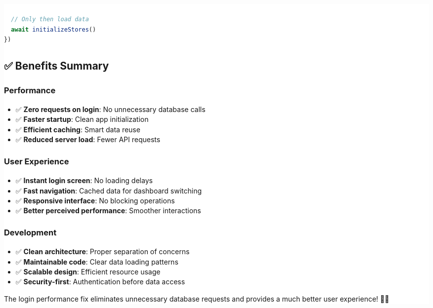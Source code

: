 ```typescript
  
  // Only then load data
  await initializeStores()
})
```

## ✅ **Benefits Summary**

### **Performance**
- ✅ **Zero requests on login**: No unnecessary database calls
- ✅ **Faster startup**: Clean app initialization
- ✅ **Efficient caching**: Smart data reuse
- ✅ **Reduced server load**: Fewer API requests

### **User Experience**
- ✅ **Instant login screen**: No loading delays
- ✅ **Fast navigation**: Cached data for dashboard switching
- ✅ **Responsive interface**: No blocking operations
- ✅ **Better perceived performance**: Smoother interactions

### **Development**
- ✅ **Clean architecture**: Proper separation of concerns
- ✅ **Maintainable code**: Clear data loading patterns
- ✅ **Scalable design**: Efficient resource usage
- ✅ **Security-first**: Authentication before data access

The login performance fix eliminates unnecessary database requests and provides a much better user experience! 🎉✨
